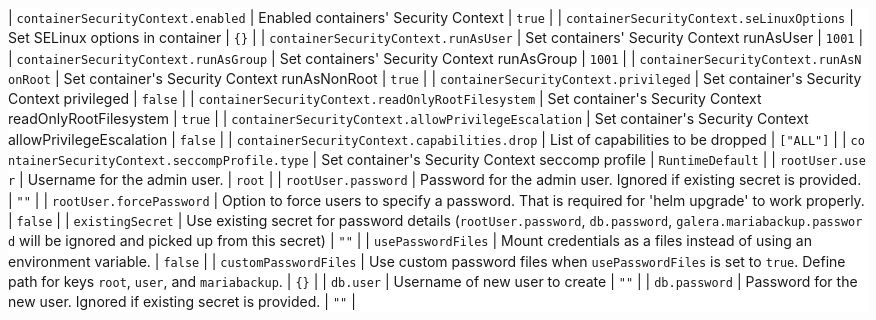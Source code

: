 | `containerSecurityContext.enabled`                          | Enabled containers' Security Context                                                                                                                                                                                       | `true`                            |
| `containerSecurityContext.seLinuxOptions`                   | Set SELinux options in container                                                                                                                                                                                           | `{}`                              |
| `containerSecurityContext.runAsUser`                        | Set containers' Security Context runAsUser                                                                                                                                                                                 | `1001`                            |
| `containerSecurityContext.runAsGroup`                       | Set containers' Security Context runAsGroup                                                                                                                                                                                | `1001`                            |
| `containerSecurityContext.runAsNonRoot`                     | Set container's Security Context runAsNonRoot                                                                                                                                                                              | `true`                            |
| `containerSecurityContext.privileged`                       | Set container's Security Context privileged                                                                                                                                                                                | `false`                           |
| `containerSecurityContext.readOnlyRootFilesystem`           | Set container's Security Context readOnlyRootFilesystem                                                                                                                                                                    | `true`                            |
| `containerSecurityContext.allowPrivilegeEscalation`         | Set container's Security Context allowPrivilegeEscalation                                                                                                                                                                  | `false`                           |
| `containerSecurityContext.capabilities.drop`                | List of capabilities to be dropped                                                                                                                                                                                         | `["ALL"]`                         |
| `containerSecurityContext.seccompProfile.type`              | Set container's Security Context seccomp profile                                                                                                                                                                           | `RuntimeDefault`                  |
| `rootUser.user`                                             | Username for the admin user.                                                                                                                                                                                               | `root`                            |
| `rootUser.password`                                         | Password for the admin user. Ignored if existing secret is provided.                                                                                                                                                       | `""`                              |
| `rootUser.forcePassword`                                    | Option to force users to specify a password. That is required for 'helm upgrade' to work properly.                                                                                                                         | `false`                           |
| `existingSecret`                                            | Use existing secret for password details (`rootUser.password`, `db.password`, `galera.mariabackup.password` will be ignored and picked up from this secret)                                                                | `""`                              |
| `usePasswordFiles`                                          | Mount credentials as a files instead of using an environment variable.                                                                                                                                                     | `false`                           |
| `customPasswordFiles`                                       | Use custom password files when `usePasswordFiles` is set to `true`. Define path for keys `root`, `user`, and `mariabackup`.                                                                                                | `{}`                              |
| `db.user`                                                   | Username of new user to create                                                                                                                                                                                             | `""`                              |
| `db.password`                                               | Password for the new user. Ignored if existing secret is provided.                                                                                                                                                         | `""`                              |